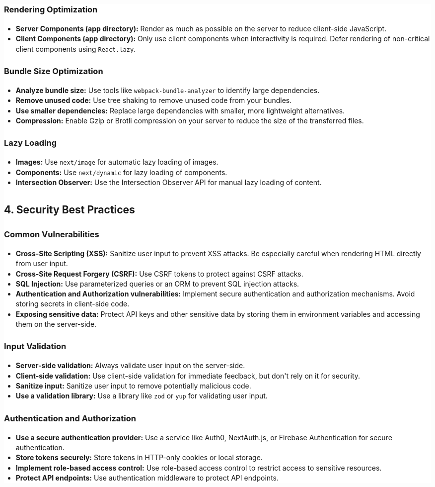 ### Rendering Optimization

*   **Server Components (app directory):**  Render as much as possible on the server to reduce client-side JavaScript.
*   **Client Components (app directory):** Only use client components when interactivity is required. Defer rendering of non-critical client components using `React.lazy`.

### Bundle Size Optimization

*   **Analyze bundle size:** Use tools like `webpack-bundle-analyzer` to identify large dependencies.
*   **Remove unused code:** Use tree shaking to remove unused code from your bundles.
*   **Use smaller dependencies:** Replace large dependencies with smaller, more lightweight alternatives.
*   **Compression:** Enable Gzip or Brotli compression on your server to reduce the size of the transferred files.

### Lazy Loading

*   **Images:** Use `next/image` for automatic lazy loading of images.
*   **Components:** Use `next/dynamic` for lazy loading of components.
*   **Intersection Observer:** Use the Intersection Observer API for manual lazy loading of content.

## 4. Security Best Practices

### Common Vulnerabilities

*   **Cross-Site Scripting (XSS):** Sanitize user input to prevent XSS attacks.  Be especially careful when rendering HTML directly from user input.
*   **Cross-Site Request Forgery (CSRF):** Use CSRF tokens to protect against CSRF attacks.
*   **SQL Injection:** Use parameterized queries or an ORM to prevent SQL injection attacks.
*   **Authentication and Authorization vulnerabilities:** Implement secure authentication and authorization mechanisms.  Avoid storing secrets in client-side code.
*   **Exposing sensitive data:** Protect API keys and other sensitive data by storing them in environment variables and accessing them on the server-side.

### Input Validation

*   **Server-side validation:** Always validate user input on the server-side.
*   **Client-side validation:** Use client-side validation for immediate feedback, but don't rely on it for security.
*   **Sanitize input:** Sanitize user input to remove potentially malicious code.
*   **Use a validation library:** Use a library like `zod` or `yup` for validating user input.

### Authentication and Authorization

*   **Use a secure authentication provider:** Use a service like Auth0, NextAuth.js, or Firebase Authentication for secure authentication.
*   **Store tokens securely:** Store tokens in HTTP-only cookies or local storage.
*   **Implement role-based access control:** Use role-based access control to restrict access to sensitive resources.
*   **Protect API endpoints:** Use authentication middleware to protect API endpoints.
